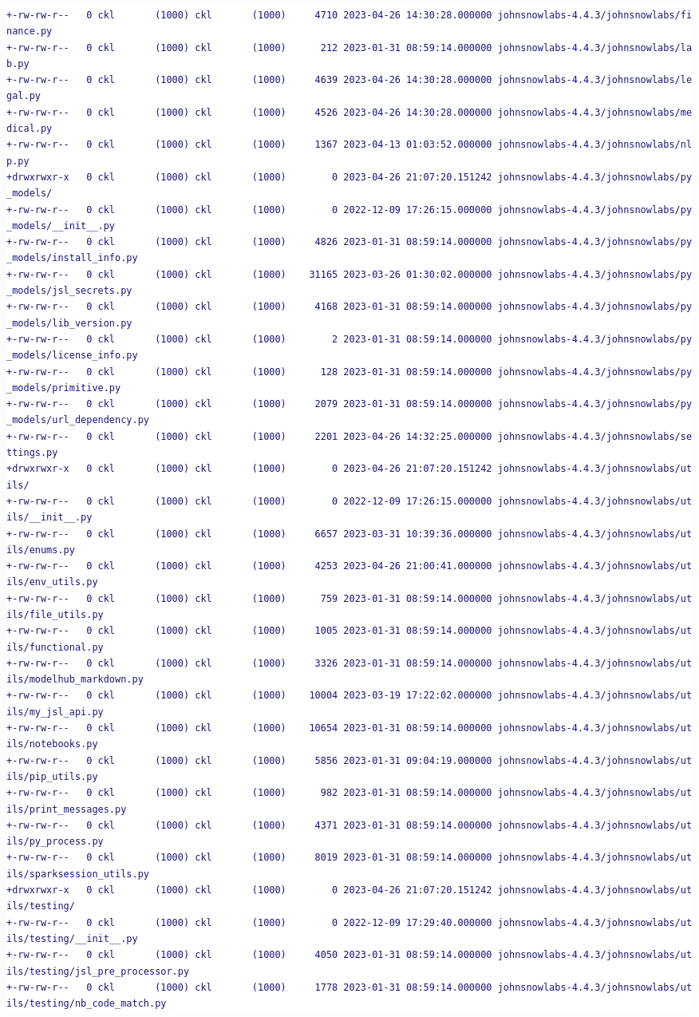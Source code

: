 ```diff
+-rw-rw-r--   0 ckl       (1000) ckl       (1000)     4710 2023-04-26 14:30:28.000000 johnsnowlabs-4.4.3/johnsnowlabs/finance.py
+-rw-rw-r--   0 ckl       (1000) ckl       (1000)      212 2023-01-31 08:59:14.000000 johnsnowlabs-4.4.3/johnsnowlabs/lab.py
+-rw-rw-r--   0 ckl       (1000) ckl       (1000)     4639 2023-04-26 14:30:28.000000 johnsnowlabs-4.4.3/johnsnowlabs/legal.py
+-rw-rw-r--   0 ckl       (1000) ckl       (1000)     4526 2023-04-26 14:30:28.000000 johnsnowlabs-4.4.3/johnsnowlabs/medical.py
+-rw-rw-r--   0 ckl       (1000) ckl       (1000)     1367 2023-04-13 01:03:52.000000 johnsnowlabs-4.4.3/johnsnowlabs/nlp.py
+drwxrwxr-x   0 ckl       (1000) ckl       (1000)        0 2023-04-26 21:07:20.151242 johnsnowlabs-4.4.3/johnsnowlabs/py_models/
+-rw-rw-r--   0 ckl       (1000) ckl       (1000)        0 2022-12-09 17:26:15.000000 johnsnowlabs-4.4.3/johnsnowlabs/py_models/__init__.py
+-rw-rw-r--   0 ckl       (1000) ckl       (1000)     4826 2023-01-31 08:59:14.000000 johnsnowlabs-4.4.3/johnsnowlabs/py_models/install_info.py
+-rw-rw-r--   0 ckl       (1000) ckl       (1000)    31165 2023-03-26 01:30:02.000000 johnsnowlabs-4.4.3/johnsnowlabs/py_models/jsl_secrets.py
+-rw-rw-r--   0 ckl       (1000) ckl       (1000)     4168 2023-01-31 08:59:14.000000 johnsnowlabs-4.4.3/johnsnowlabs/py_models/lib_version.py
+-rw-rw-r--   0 ckl       (1000) ckl       (1000)        2 2023-01-31 08:59:14.000000 johnsnowlabs-4.4.3/johnsnowlabs/py_models/license_info.py
+-rw-rw-r--   0 ckl       (1000) ckl       (1000)      128 2023-01-31 08:59:14.000000 johnsnowlabs-4.4.3/johnsnowlabs/py_models/primitive.py
+-rw-rw-r--   0 ckl       (1000) ckl       (1000)     2079 2023-01-31 08:59:14.000000 johnsnowlabs-4.4.3/johnsnowlabs/py_models/url_dependency.py
+-rw-rw-r--   0 ckl       (1000) ckl       (1000)     2201 2023-04-26 14:32:25.000000 johnsnowlabs-4.4.3/johnsnowlabs/settings.py
+drwxrwxr-x   0 ckl       (1000) ckl       (1000)        0 2023-04-26 21:07:20.151242 johnsnowlabs-4.4.3/johnsnowlabs/utils/
+-rw-rw-r--   0 ckl       (1000) ckl       (1000)        0 2022-12-09 17:26:15.000000 johnsnowlabs-4.4.3/johnsnowlabs/utils/__init__.py
+-rw-rw-r--   0 ckl       (1000) ckl       (1000)     6657 2023-03-31 10:39:36.000000 johnsnowlabs-4.4.3/johnsnowlabs/utils/enums.py
+-rw-rw-r--   0 ckl       (1000) ckl       (1000)     4253 2023-04-26 21:00:41.000000 johnsnowlabs-4.4.3/johnsnowlabs/utils/env_utils.py
+-rw-rw-r--   0 ckl       (1000) ckl       (1000)      759 2023-01-31 08:59:14.000000 johnsnowlabs-4.4.3/johnsnowlabs/utils/file_utils.py
+-rw-rw-r--   0 ckl       (1000) ckl       (1000)     1005 2023-01-31 08:59:14.000000 johnsnowlabs-4.4.3/johnsnowlabs/utils/functional.py
+-rw-rw-r--   0 ckl       (1000) ckl       (1000)     3326 2023-01-31 08:59:14.000000 johnsnowlabs-4.4.3/johnsnowlabs/utils/modelhub_markdown.py
+-rw-rw-r--   0 ckl       (1000) ckl       (1000)    10004 2023-03-19 17:22:02.000000 johnsnowlabs-4.4.3/johnsnowlabs/utils/my_jsl_api.py
+-rw-rw-r--   0 ckl       (1000) ckl       (1000)    10654 2023-01-31 08:59:14.000000 johnsnowlabs-4.4.3/johnsnowlabs/utils/notebooks.py
+-rw-rw-r--   0 ckl       (1000) ckl       (1000)     5856 2023-01-31 09:04:19.000000 johnsnowlabs-4.4.3/johnsnowlabs/utils/pip_utils.py
+-rw-rw-r--   0 ckl       (1000) ckl       (1000)      982 2023-01-31 08:59:14.000000 johnsnowlabs-4.4.3/johnsnowlabs/utils/print_messages.py
+-rw-rw-r--   0 ckl       (1000) ckl       (1000)     4371 2023-01-31 08:59:14.000000 johnsnowlabs-4.4.3/johnsnowlabs/utils/py_process.py
+-rw-rw-r--   0 ckl       (1000) ckl       (1000)     8019 2023-01-31 08:59:14.000000 johnsnowlabs-4.4.3/johnsnowlabs/utils/sparksession_utils.py
+drwxrwxr-x   0 ckl       (1000) ckl       (1000)        0 2023-04-26 21:07:20.151242 johnsnowlabs-4.4.3/johnsnowlabs/utils/testing/
+-rw-rw-r--   0 ckl       (1000) ckl       (1000)        0 2022-12-09 17:29:40.000000 johnsnowlabs-4.4.3/johnsnowlabs/utils/testing/__init__.py
+-rw-rw-r--   0 ckl       (1000) ckl       (1000)     4050 2023-01-31 08:59:14.000000 johnsnowlabs-4.4.3/johnsnowlabs/utils/testing/jsl_pre_processor.py
+-rw-rw-r--   0 ckl       (1000) ckl       (1000)     1778 2023-01-31 08:59:14.000000 johnsnowlabs-4.4.3/johnsnowlabs/utils/testing/nb_code_match.py
```